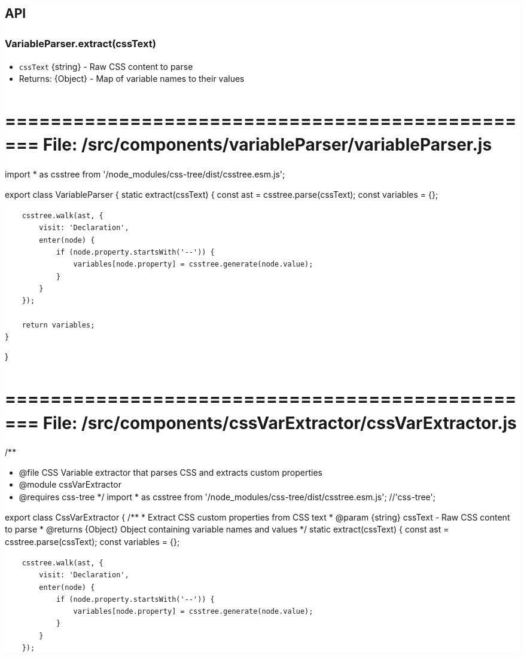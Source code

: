## API

### VariableParser.extract(cssText)
- `cssText` {string} - Raw CSS content to parse
- Returns: {Object} - Map of variable names to their values


================================================
File: /src/components/variableParser/variableParser.js
================================================
import * as csstree from '/node_modules/css-tree/dist/csstree.esm.js';

export class VariableParser {
    static extract(cssText) {
        const ast = csstree.parse(cssText);
        const variables = {};
        
        csstree.walk(ast, {
            visit: 'Declaration',
            enter(node) {
                if (node.property.startsWith('--')) {
                    variables[node.property] = csstree.generate(node.value);
                }
            }
        });
        
        return variables;
    }
}

================================================
File: /src/components/cssVarExtractor/cssVarExtractor.js
================================================
/**
 * @file CSS Variable extractor that parses CSS and extracts custom properties
 * @module cssVarExtractor
 * @requires css-tree
 */
import * as csstree from '/node_modules/css-tree/dist/csstree.esm.js';
//'css-tree';

export class CssVarExtractor {
    /**
     * Extract CSS custom properties from CSS text
     * @param {string} cssText - Raw CSS content to parse
     * @returns {Object} Object containing variable names and values
     */
    static extract(cssText) {
        const ast = csstree.parse(cssText);
        const variables = {};

        csstree.walk(ast, {
            visit: 'Declaration',
            enter(node) {
                if (node.property.startsWith('--')) {
                    variables[node.property] = csstree.generate(node.value);
                }
            }
        });
